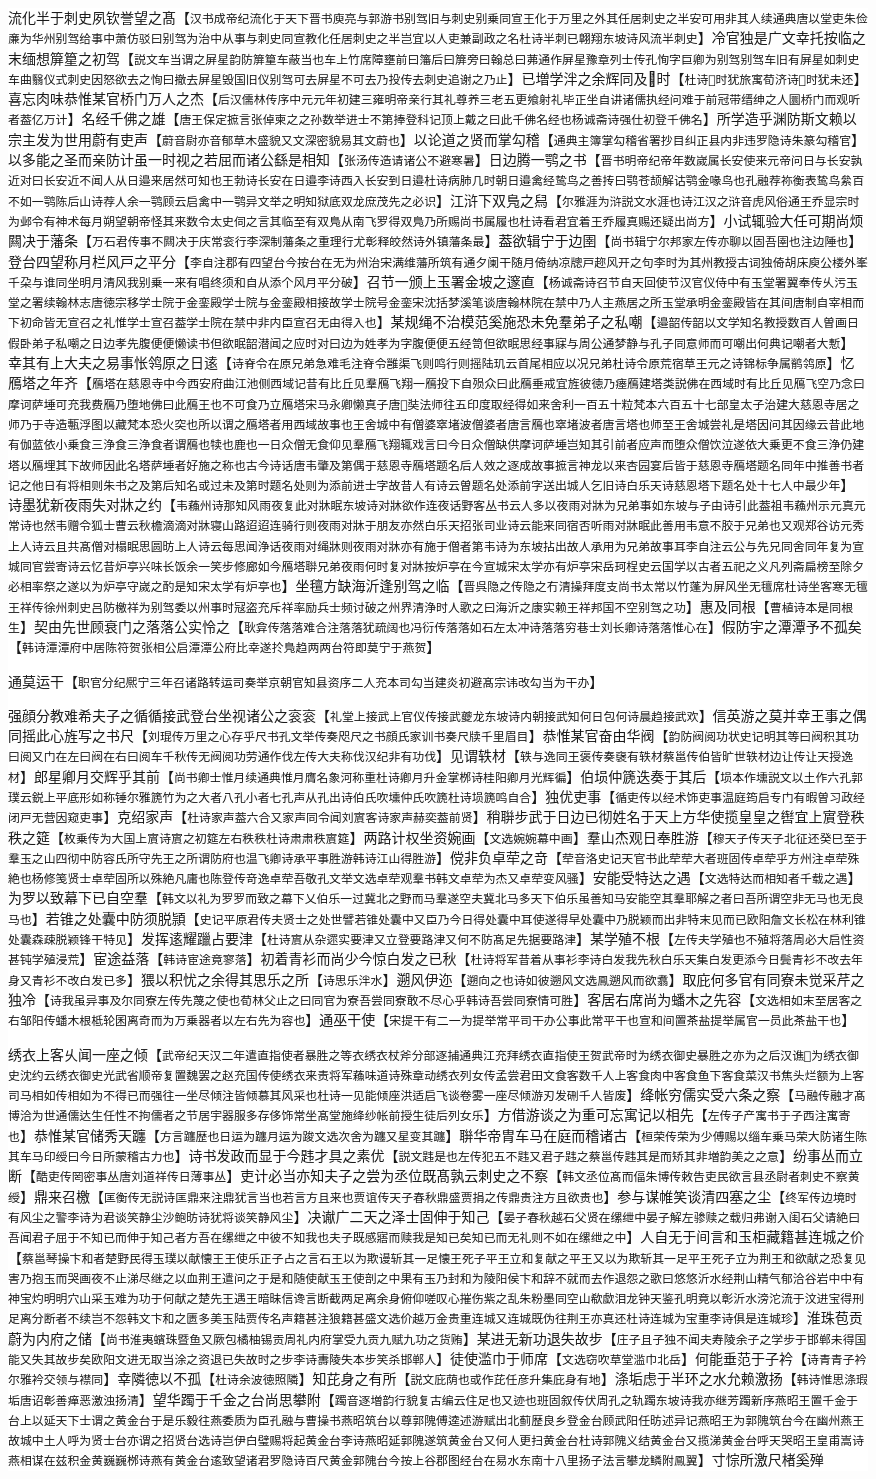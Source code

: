 流化半于刺史夙钦誉望之髙【`汉书成帝纪流化于天下晋书庾亮与郭游书别驾旧与刺史别乗同宣王化于万里之外其任居刺史之半安可用非其人续通典唐以堂吏朱俭亷为华州别驾给事中萧仿驳曰别驾为治中从事与刺史同宣教化任居刺史之半岂宜以人吏兼副政之名杜诗半刺已翺翔东坡诗风流半刺史`】冷官独是广文幸托按临之末缅想箳篂之初驾【`説文车当谓之屏星韵防箳篂车蔽当也车上竹席障壅前曰籓后曰箳旁曰翰总曰茀通作屏星豫章列士传孔恂字巨卿为别驾别驾车旧有屏星如刺史车曲翳仪式刺史因怒欲去之恂曰撤去屏星毁国旧仪别驾可去屏星不可去乃投传去刺史追谢之乃止`】已増学泮之余辉同及时【`杜诗时犹旅寓荀济诗时犹未还`】喜忘肉味恭惟某官桥门万人之杰【`后汉儒林传序中元元年初建三雍明帝亲行其礼尊养三老五更飨射礼毕正坐自讲诸儒执经问难于前冠带缙绅之人圜桥门而观听者葢亿万计`】名经千佛之雄【`唐王保定摭言张倬柬之之孙数举进士不第捧登科记顶上戴之曰此千佛名经也杨诚斋诗强仕初登千佛名`】所学造乎渊防斯文赖以宗主发为世用蔚有吏声【`蔚音尉亦音郁草木盛貌又文深密貌易其文蔚也`】以论道之贤而掌勾稽【`通典主簿掌勾稽省署抄目纠正县内非违罗隐诗朱篆勾稽官`】以多能之圣而亲防计虽一时视之若屈而诸公繇是相知【`张汤传造请诸公不避寒暑`】日边腾一鹗之书【`晋书明帝纪帝年数嵗属长安使来元帝问日与长安孰近对曰长安近不闻人从日邉来居然可知也王勃诗长安在日邉李诗西入长安到日邉杜诗病肺几时朝日邉禽经鸷鸟之善抟曰鹗苍颉解诂鹗金喙鸟也孔融荐祢衡表鸷鸟絫百不如一鹗陈后山诗荐人余一鹗顾云启禽中一鹗异文举之明知狱底双龙庶茂先之必识`】江浒下双鳬之舄【`尔雅涯为浒説文水涯也诗江汉之浒音虎风俗通王乔显宗时为邺令有神术每月朔望朝帝怪其来数令太史伺之言其临至有双鳬从南飞罗得双鳬乃所赐尚书属履也杜诗看君宜着王乔履真赐还疑出尚方`】小试辄验大任可期尚烦闗决于藩条【`万石君传事不闗决于庆常衮行李深制藩条之重理行尤彰释皎然诗外镇藩条最`】葢欲辑宁于边圉【`尚书辑宁尔邦家左传亦聊以固吾圉也注边陲也`】登台四望称月栏风戸之平分【`李自注郡有四望台今按台在无为州治宋满维藩所筑有通夕阑干随月倚纳凉牕戸趂风开之句李时为其州教授古词独倚胡床庾公楼外峯千朶与谁同坐明月清风我别乗一来有唱终须和自从添个风月平分破`】召节一颁上玉署金坡之邃直【`杨诚斋诗召节自天回使节汉官仪侍中有玉堂署翼奉传乆污玉堂之署续翰林志唐徳宗移学士院于金銮殿学士院与金銮殿相接故学士院号金銮宋沈括梦溪笔谈唐翰林院在禁中乃人主燕居之所玉堂承明金銮殿皆在其间唐制自宰相而下初命皆无宣召之礼惟学士宣召葢学士院在禁中非内臣宣召无由得入也`】某规绳不治模范奚施恐未免羣弟子之私嘲【`邉韶传韶以文学知名教授数百人曽画日假卧弟子私嘲之日边孝先腹便便懒读书但欲眠韶潜闻之应时对曰边为姓孝为字腹便便五经笥但欲眠思经事寐与周公通梦静与孔子同意师而可嘲出何典记嘲者大慙`】幸其有上大夫之易事怅鸰原之日逺【`诗脊令在原兄弟急难毛注脊令雝渠飞则鸣行则摇陆玑云首尾相应以况兄弟杜诗令原荒宿草王元之诗锦标争属鹡鸰原`】忆鴈塔之年齐【`鴈塔在慈恩寺中今西安府曲江池侧西域记昔有比丘见羣鴈飞翔一鴈投下自殒众曰此鴈垂戒宜旌彼徳乃瘗鴈建塔类説佛在西域时有比丘见鴈飞空乃念曰摩诃萨埵可充我费鴈乃堕地佛曰此鴈王也不可食乃立鴈塔宋马永卿懒真子唐奘法师往五印度取经得如来舍利一百五十粒梵本六百五十七部皇太子治建大慈恩寺居之师乃于寺造甎浮图以藏梵本恐火突也所以谓之鴈塔者用西域故事也王舍城中有僧婆窣堵波僧婆者唐言鴈也窣堵波者唐言塔也师至王舍城尝礼是塔因问其因缘云昔此地有伽蓝依小乗食三浄食三浄食者谓鴈也犊也鹿也一日众僧无食仰见羣鴈飞翔辄戏言曰今日众僧缺供摩诃萨埵岂知其引前者应声而堕众僧饮泣遂依大乗更不食三浄仍建塔以鴈埋其下故师因此名塔萨埵者好施之称也古今诗话唐韦肇及第偶于慈恩寺鴈塔题名后人效之逐成故事摭言神龙以来杏园宴后皆于慈恩寺鴈塔题名同年中推善书者记之他日有将相则朱书之及第后知名或过未及第时题名处则为添前进士字故昔人有诗云曽题名处添前字送出城人乞旧诗白乐天诗慈恩塔下题名处十七人中最少年`】诗墨犹新夜雨失对牀之约【`韦蘓州诗那知风雨夜复此对牀眠东坡诗对牀欲作连夜话野客丛书云人多以夜雨对牀为兄弟事如东坡与子由诗引此葢祖韦蘓州示元真元常诗也然韦赠令狐士曹云秋檐滴滴对牀寝山路迢迢连骑行则夜雨对牀于朋友亦然白乐天招张司业诗云能来同宿否听雨对牀眠此善用韦意不胶于兄弟也又观郑谷访元秀上人诗云且共髙僧对榻眠思圆昉上人诗云每思闻浄话夜雨对绳牀则夜雨对牀亦有施于僧者第韦诗为东坡拈出故人承用为兄弟故事耳李自注云公与先兄同舍同年复为宣城同官尝寄诗云忆昔炉亭兴味长饭余一笑步修廊如今鴈塔聨兄弟夜雨何时复对牀按炉亭在今宣城宋太学亦有炉亭宋岳珂桯史云国学以古者五祀之义凡列斋扁榜至除夕必相率祭之遂以为炉亭守嵗之酌是知宋太学有炉亭也`】坐氊方缺海沂逢别驾之临【`晋呉隐之传隐之冇清操拜度支尚书太常以竹蓬为屏风坐无氊席杜诗坐客寒无氊王祥传徐州刺史吕防檄祥为别驾委以州事时冦盗充斥祥率励兵士频讨破之州界清浄时人歌之曰海沂之康实赖王祥邦国不空别驾之功`】惠及同根【`曹植诗本是同根生`】契由先世顾衰门之落落公实怜之【`耿弇传落落难合注落落犹疏阔也冯衍传落落如石左太冲诗落落穷巷士刘长卿诗落落惟心在`】假防宇之潭潭予不孤矣【`韩诗潭潭府中居陈符贺张相公启潭潭公府比幸遂扵鳬趋两两台符即莫宁于燕贺`】  

通莫运干【`职官分纪熈宁三年召诸路转运司奏举京朝官知县资序二人充本司勾当建炎初避髙宗讳改勾当为干办`】  

强顔分教难希夫子之循循接武登台坐视诸公之衮衮【`礼堂上接武上官仪传接武夔龙东坡诗内朝接武知何日包何诗晨趋接武欢`】信英游之莫并幸王事之偶同摇此心旌写之书尺【`刘琨传万里之心存乎尺书孔文举传奏咫尺之书顔氏家训书奏尺牍千里眉目`】恭惟某官奋由华阀【`韵防阀阅功状史记明其等曰阀积其功曰阅又门在左曰阀在右曰阅车千秋传无阀阅功劳通作伐左传大夫称伐汉纪非有功伐`】见谓轶材【`轶与逸同王褒传奏襃有轶材蔡邕传伯皆旷世轶材边让传让天授逸材`】郎星卿月交辉乎其前【`尚书卿士惟月续通典惟月膺名象河称重杜诗卿月升金掌桞诗桂阳卿月光辉徧`】伯埙仲篪迭奏于其后【`埙本作壎説文以土作六孔郭璞云鋭上平底形如称锤尔雅篪竹为之大者八孔小者七孔声从孔出诗伯氏吹壎仲氏吹篪杜诗埙篪鸣自合`】独优吏事【`循吏传以经术饰吏事温庭筠启专门有暇曽习政经闭戸无营因窥吏事`】克绍家声【`杜诗家声葢六合又家声同令闻刘賔客诗家声赫奕葢前贤`】稍聨步武于日边已彻姓名于天上方华使揽皇皇之辔宜上賔登秩秩之筵【`枚乗传为大国上賔诗賔之初筵左右秩秩杜诗肃肃秩賔筵`】两路计权坐资婉画【`文选婉婉幕中画`】羣山杰观日奉胜游【`穆天子传天子北征还癸巳至于羣玉之山四彻中防容氏所守先王之所谓防府也温飞卿诗承平事胜游韩诗江山得胜游`】傥非负卓荦之竒【`荦音洛史记天官书此荦荦大者班固传卓荦乎方州注卓荦殊絶也杨修笺贤士卓荦固所以殊絶凡庸也陈登传竒逸卓荦吾敬孔文举文选卓荦观羣书韩文卓荦为杰又卓荦变风骚`】安能受特达之遇【`文选特达而相知者千载之遇`】为罗以致幕下已自空羣【`韩文以礼为罗罗而致之幕下乂伯乐一过冀北之野而马羣遂空夫冀北马多天下伯乐虽善知马安能空其羣耶解之者曰吾所谓空非无马也无良马也`】若锥之处囊中防须脱頴【`史记平原君传夫贤士之处世譬若锥处囊中又臣乃今日得处囊中耳使遂得早处囊中乃脱颖而出非特末见而已欧阳詹文长松在林利锥处囊森疎脱颖锋干特见`】发挥逺耀躐占要津【`杜诗賔从杂遝实要津又立登要路津又何不防髙足先据要路津`】某学殖不根【`左传夫学殖也不殖将落周必大启性资甚钝学殖浸荒`】宦途益落【`韩诗宦途竟寥落`】初着青衫而尚少今惊白发之已秋【`杜诗将军昔着从事衫李诗白发我先秋白乐天集白发更添今日鬓青衫不改去年身又青衫不改白发已多`】猥以积忧之余得其思乐之所【`诗思乐泮水`】遡风伊迩【`遡向之也诗如彼遡风文选鳯遡风而欲翥`】取庇何多官有同寮未觉采芹之独冷【`诗我虽异事及尔同寮左传先蔑之使也荀林父止之曰同官为寮吾尝同寮敢不尽心乎韩诗吾尝同寮情可胜`】客居右席尚为蟠木之先容【`文选相如末至居客之右邹阳传蟠木根柢轮囷离奇而为万乗器者以左右先为容也`】通巫干使【`宋提干有二一为提举常平司干办公事此常平干也宣和间置茶盐提举属官一员此茶盐干也`】  

绣衣上客乆闻一座之倾【`武帝纪天汉二年遣直指使者暴胜之等衣绣衣杖斧分部逐捕通典江充拜绣衣直指使王贺武帝时为绣衣御史暴胜之亦为之后汉谯为绣衣御史沈约云绣衣御史光武省顺帝复置魏罢之赵充国传使绣衣来责将军蘓味道诗殊章动绣衣列女传孟尝君田文食客数千人上客食肉中客食鱼下客食菜汉书焦头烂额为上客司马相如传相如为不得已而强往一坐尽倾注皆倾慕其风采也杜诗一见能倾座洪适启飞谈卷雾一座尽倾游刃发硎千人皆废`】绛帐穷儒实受六条之察【`马融传融才髙博洽为世通儒达生任性不拘儒者之节居宇器服多存侈饰常坐髙堂施绛纱帐前授生徒后列女乐`】方借游谈之为重可忘寓记以相先【`左传子产寓书于子西注寓寄也`】恭惟某官储秀天躔【`方言躔歴也日运为躔月运为踆文选次舍为躔又星变其躔`】聨华帝胄车马在庭而稽诸古【`桓荣传荣为少傅赐以缁车乗马荣大防诸生陈其车马印绶曰今日所蒙稽古力也`】诗书发政而显于今韪才具之素优【`説文韪是也左传犯五不韪又君子韪之蔡邕传韪其是而矫其非増韵美之之意`】纷事丛而立断【`酷吏传罔密事丛唐刘道祥传日薄事丛`】吏计必当亦知夫子之尝为丞位既髙孰云刺史之不察【`韩文丞位髙而偪朱博传敕告吏民欲言县丞尉者刺史不察黄绶`】鼎来召檄【`匡衡传无説诗匡鼎来注鼎犹言当也若言方且来也贾谊传天子春秋鼎盛贾捐之传鼎贵注方且欲贵也`】参与谋帷笑谈清四塞之尘【`终军传边境时有风尘之警李诗为君谈笑静尘沙鲍昉诗犹将谈笑静风尘`】决谳广二天之泽士固伸于知己【`晏子春秋越石父贤在缧绁中晏子解左骖赎之载归弗谢入闺石父请絶曰吾闻君子屈于不知已而伸于知己者方吾在缧绁之中彼不知我也夫子既感寤而赎我是知已矣知已而无礼则不如在缧绁之中`】人自无于间言和玉柜藏籍甚连城之价【`蔡邕琴操卞和者楚野民得玉璞以献懐王王使乐正子占之言石王以为欺谩斩其一足懐王死子平王立和复献之平王又以为欺斩其一足平王死子立为荆王和欲献之恐复见害乃抱玉而哭画夜不止涕尽继之以血荆王遣问之于是和随使献玉王使剖之中果有玉乃封和为陵阳侯卞和辞不就而去作退怨之歌曰悠悠沂水经荆山精气郁洽谷岩中中有神宝灼明明穴山采玉难为功于何献之楚先王遇王暗昧信谗言断截两足离余身俯仰嗟叹心摧伤紫之乱朱粉墨同空山欷歔泪龙钟天鉴孔明竟以彰沂水滂沱流于汶进宝得刑足离分断者不续岂不怨韩文卞和之匮多美玉陆贾传名声籍甚注狼籍甚盛文选价越万金贵重连城又连城既伪往荆王亦真还杜诗连城为宝重李诗俱是连城珍`】淮珠苞贡蔚为内府之储【`尚书淮夷蠙珠暨鱼又厥包橘柚锡贡周礼内府掌受九贡九赋九功之货贿`】某进无新功退失故步【`庄子且子独不闻夫寿陵余子之学步于邯郸未得国能又失其故步矣欧阳文进无取当涂之资退已失故时之步李诗夀陵失本步笑杀邯郸人`】徒使滥巾于师席【`文选窃吹草堂滥巾北岳`】何能垂范于子衿【`诗青青子衿尔雅衿交领与襟同`】幸隣徳以不孤【`杜诗余波徳照隣`】知芘身之有所【`説文庇荫也或作芘任彦升集庇身有地`】涤垢虑于半环之水允赖激扬【`韩诗惟思涤瑕垢唐诏彰善瘅恶激浊扬清`】望华躅于千金之台尚思攀附【`躅音逐増韵行貌复古编云住足也又迹也班固叙传伏周孔之轨躅东坡诗我亦继芳躅新序燕昭王置千金于台上以延天下士谓之黄金台于是乐毅往燕委质为臣孔融与曹操书燕昭筑台以尊郭隗傅逵述游赋出北蓟歴良乡登金台顾武阳任昉述异记燕昭王为郭隗筑台今在幽州燕王故城中土人呼为贤士台亦谓之招贤台选诗岂伊白璧赐将起黄金台李诗燕昭延郭隗遂筑黄金台又何人更扫黄金台杜诗郭隗义结黄金台又揽涕黄金台呼天哭昭王皇甫嵩诗燕相谋在兹积金黄巍巍桞诗燕有黄金台逺致望诸君罗隐诗百尺黄金郭隗台今按上谷郡图经台在易水东南十八里扬子法言攀龙鳞附鳯翼`】寸悰所激尺楮奚殚  
